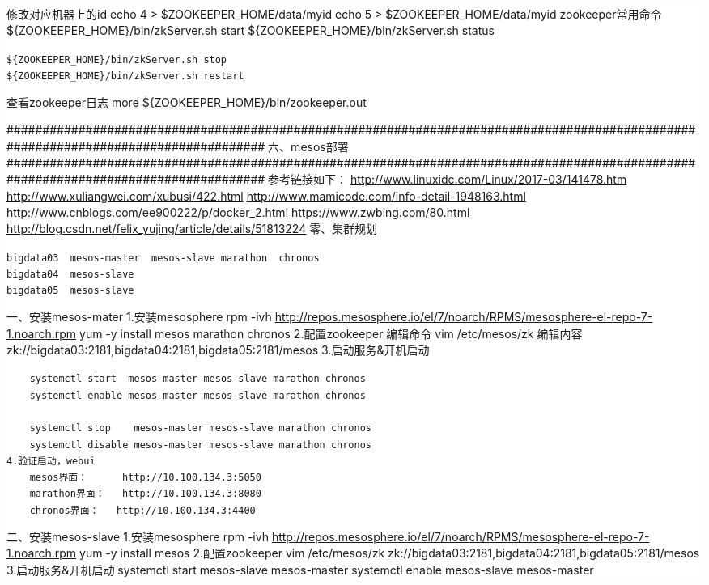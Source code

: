 修改对应机器上的id
    echo  4 > $ZOOKEEPER_HOME/data/myid
    echo  5 > $ZOOKEEPER_HOME/data/myid
zookeeper常用命令
    ${ZOOKEEPER_HOME}/bin/zkServer.sh start
    ${ZOOKEEPER_HOME}/bin/zkServer.sh status

    ${ZOOKEEPER_HOME}/bin/zkServer.sh stop
    ${ZOOKEEPER_HOME}/bin/zkServer.sh restart
查看zookeeper日志
    more ${ZOOKEEPER_HOME}/bin/zookeeper.out



####################################################################################################################################
六、mesos部署
####################################################################################################################################
参考链接如下：
    http://www.linuxidc.com/Linux/2017-03/141478.htm
    http://www.xuliangwei.com/xubusi/422.html
    http://www.mamicode.com/info-detail-1948163.html
    http://www.cnblogs.com/ee900222/p/docker_2.html
    https://www.zwbing.com/80.html
    http://blog.csdn.net/felix_yujing/article/details/51813224
零、集群规划

	bigdata03  mesos-master  mesos-slave marathon  chronos
	bigdata04  mesos-slave
	bigdata05  mesos-slave
一、安装mesos-mater
    1.安装mesosphere
		rpm -ivh http://repos.mesosphere.io/el/7/noarch/RPMS/mesosphere-el-repo-7-1.noarch.rpm
		yum -y install mesos marathon chronos
    2.配置zookeeper
        编辑命令
         vim /etc/mesos/zk
        编辑内容
         zk://bigdata03:2181,bigdata04:2181,bigdata05:2181/mesos
    3.启动服务&开机启动
    
        systemctl start  mesos-master mesos-slave marathon chronos
        systemctl enable mesos-master mesos-slave marathon chronos
        
        systemctl stop    mesos-master mesos-slave marathon chronos
        systemctl disable mesos-master mesos-slave marathon chronos
    4.验证启动，webui
        mesos界面：      http://10.100.134.3:5050
        marathon界面：   http://10.100.134.3:8080
        chronos界面：   http://10.100.134.3:4400
二、安装mesos-slave
    1.安装mesosphere
        rpm -ivh http://repos.mesosphere.io/el/7/noarch/RPMS/mesosphere-el-repo-7-1.noarch.rpm
        yum -y install mesos
    2.配置zookeeper
        vim /etc/mesos/zk
        zk://bigdata03:2181,bigdata04:2181,bigdata05:2181/mesos
    3.启动服务&开机启动
        systemctl start  mesos-slave mesos-master
        systemctl enable mesos-slave mesos-master
       
